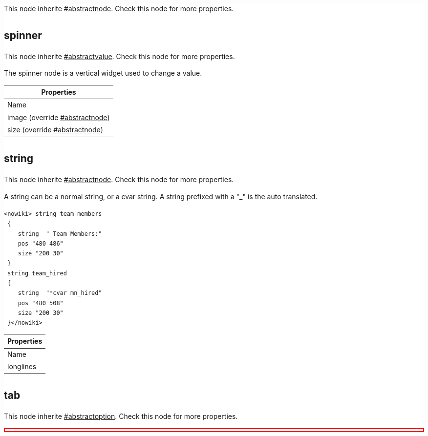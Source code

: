 
This node inherite [\#abstractnode](#abstractnode "wikilink"). Check
this node for more properties.

## spinner


This node inherite [\#abstractvalue](#abstractvalue "wikilink"). Check
this node for more properties.

The spinner node is a vertical widget used to change a value.

| Properties                                                  |
|-------------------------------------------------------------|
| Name                                                        |
| image (override [\#abstractnode](#abstractnode "wikilink")) |
| size (override [\#abstractnode](#abstractnode "wikilink"))  |

## string


This node inherite [\#abstractnode](#abstractnode "wikilink"). Check
this node for more properties.

A string can be a normal string, or a cvar string. A string prefixed
with a "_" is the auto translated.

    <nowiki> string team_members
     {
        string  "_Team Members:"
        pos "480 486"
        size "200 30"
     }
     string team_hired
     {
        string  "*cvar mn_hired"
        pos "480 508"
        size "200 30"
     }</nowiki>

| Properties |
|------------|
| Name       |
| longlines  |

## tab


This node inherite [\#abstractoption](#abstractoption "wikilink"). Check
this node for more properties.

<div style="border:2px solid red;padding:2px;">
